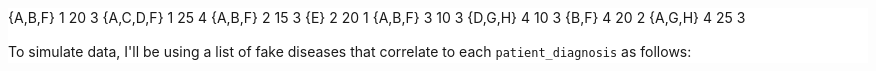 <td align="center">{A,B,F}</td>
<td align="center">1</td>
<td align="center">20</td>
<td align="center">3</td>
</tr>
<tr class="even">
<td align="center">{A,C,D,F}</td>
<td align="center">1</td>
<td align="center">25</td>
<td align="center">4</td>
</tr>
<tr class="odd">
<td align="center">{A,B,F}</td>
<td align="center">2</td>
<td align="center">15</td>
<td align="center">3</td>
</tr>
<tr class="even">
<td align="center">{E}</td>
<td align="center">2</td>
<td align="center">20</td>
<td align="center">1</td>
</tr>
<tr class="odd">
<td align="center">{A,B,F}</td>
<td align="center">3</td>
<td align="center">10</td>
<td align="center">3</td>
</tr>
<tr class="even">
<td align="center">{D,G,H}</td>
<td align="center">4</td>
<td align="center">10</td>
<td align="center">3</td>
</tr>
<tr class="odd">
<td align="center">{B,F}</td>
<td align="center">4</td>
<td align="center">20</td>
<td align="center">2</td>
</tr>
<tr class="even">
<td align="center">{A,G,H}</td>
<td align="center">4</td>
<td align="center">25</td>
<td align="center">3</td>
</tr>
</tbody>
</table>

To simulate data, I'll be using a list of fake diseases that correlate
to each `patient_diagnosis` as follows:

